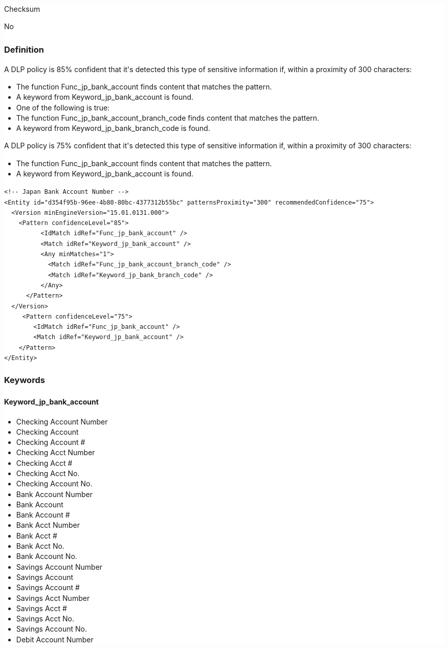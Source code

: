 Checksum

No

### Definition

A DLP policy is 85% confident that it's detected this type of sensitive information if, within a proximity of 300 characters:
- The function Func_jp_bank_account finds content that matches the pattern.
- A keyword from Keyword_jp_bank_account is found.
- One of the following is true:
- The function Func_jp_bank_account_branch_code finds content that matches the pattern.
- A keyword from Keyword_jp_bank_branch_code is found.

A DLP policy is 75% confident that it's detected this type of sensitive information if, within a proximity of 300 characters:
- The function Func_jp_bank_account finds content that matches the pattern.
- A keyword from Keyword_jp_bank_account is found.

```
<!-- Japan Bank Account Number -->
<Entity id="d354f95b-96ee-4b80-80bc-4377312b55bc" patternsProximity="300" recommendedConfidence="75">
  <Version minEngineVersion="15.01.0131.000">
    <Pattern confidenceLevel="85">
          <IdMatch idRef="Func_jp_bank_account" />
          <Match idRef="Keyword_jp_bank_account" />
          <Any minMatches="1">
            <Match idRef="Func_jp_bank_account_branch_code" />
            <Match idRef="Keyword_jp_bank_branch_code" />
          </Any>
      </Pattern>
  </Version>    
     <Pattern confidenceLevel="75">
        <IdMatch idRef="Func_jp_bank_account" />
        <Match idRef="Keyword_jp_bank_account" />
    </Pattern>
</Entity>
```

### Keywords

#### Keyword_jp_bank_account

- Checking Account Number 
- Checking Account 
- Checking Account # 
- Checking Acct Number 
- Checking Acct # 
- Checking Acct No. 
- Checking Account No. 
- Bank Account Number 
- Bank Account 
- Bank Account # 
- Bank Acct Number 
- Bank Acct # 
- Bank Acct No. 
- Bank Account No. 
- Savings Account Number 
- Savings Account 
- Savings Account # 
- Savings Acct Number 
- Savings Acct # 
- Savings Acct No. 
- Savings Account No. 
- Debit Account Number 